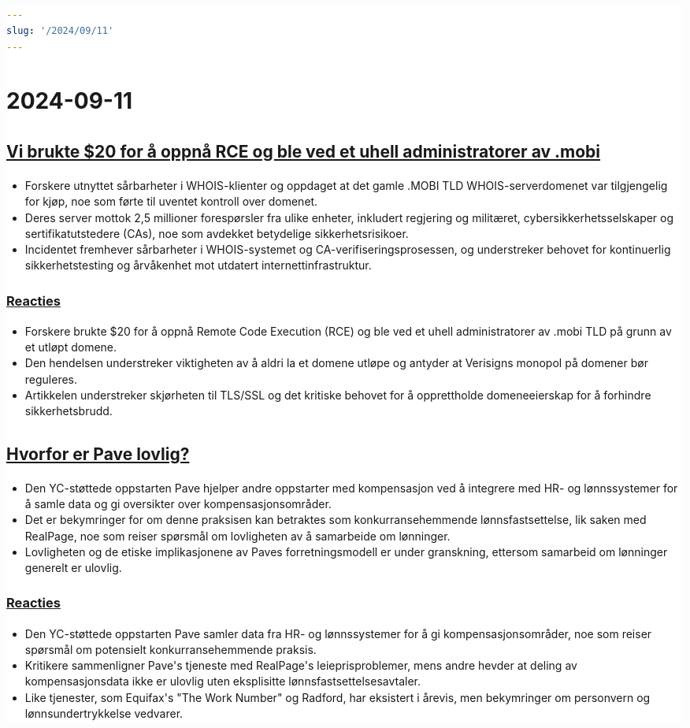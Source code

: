 ```yaml
---
slug: '/2024/09/11'
---
```


# 2024-09-11

## [Vi brukte $20 for å oppnå RCE og ble ved et uhell administratorer av .mobi](https://labs.watchtowr.com/we-spent-20-to-achieve-rce-and-accidentally-became-the-admins-of-mobi/)

- Forskere utnyttet sårbarheter i WHOIS-klienter og oppdaget at det gamle .MOBI TLD WHOIS-serverdomenet var tilgjengelig for kjøp, noe som førte til uventet kontroll over domenet.
- Deres server mottok 2,5 millioner forespørsler fra ulike enheter, inkludert regjering og militæret, cybersikkerhetsselskaper og sertifikatutstedere (CAs), noe som avdekket betydelige sikkerhetsrisikoer.
- Incidentet fremhever sårbarheter i WHOIS-systemet og CA-verifiseringsprosessen, og understreker behovet for kontinuerlig sikkerhetstesting og årvåkenhet mot utdatert internettinfrastruktur.

### [Reacties](https://news.ycombinator.com/item?id=41510252)

- Forskere brukte $20 for å oppnå Remote Code Execution (RCE) og ble ved et uhell administratorer av .mobi TLD på grunn av et utløpt domene.
- Den hendelsen understreker viktigheten av å aldri la et domene utløpe og antyder at Verisigns monopol på domener bør reguleres.
- Artikkelen understreker skjørheten til TLS/SSL og det kritiske behovet for å opprettholde domeneeierskap for å forhindre sikkerhetsbrudd.

## [Hvorfor er Pave lovlig?](https://news.ycombinator.com/item?id=41510103)

- Den YC-støttede oppstarten Pave hjelper andre oppstarter med kompensasjon ved å integrere med HR- og lønnssystemer for å samle data og gi oversikter over kompensasjonsområder.
- Det er bekymringer for om denne praksisen kan betraktes som konkurransehemmende lønnsfastsettelse, lik saken med RealPage, noe som reiser spørsmål om lovligheten av å samarbeide om lønninger.
- Lovligheten og de etiske implikasjonene av Paves forretningsmodell er under granskning, ettersom samarbeid om lønninger generelt er ulovlig.

### [Reacties](https://news.ycombinator.com/item?id=41510103)

- Den YC-støttede oppstarten Pave samler data fra HR- og lønnssystemer for å gi kompensasjonsområder, noe som reiser spørsmål om potensielt konkurransehemmende praksis.
- Kritikere sammenligner Pave's tjeneste med RealPage's leieprisproblemer, mens andre hevder at deling av kompensasjonsdata ikke er ulovlig uten eksplisitte lønnsfastsettelsesavtaler.
- Like tjenester, som Equifax's "The Work Number" og Radford, har eksistert i årevis, men bekymringer om personvern og lønnsundertrykkelse vedvarer.
